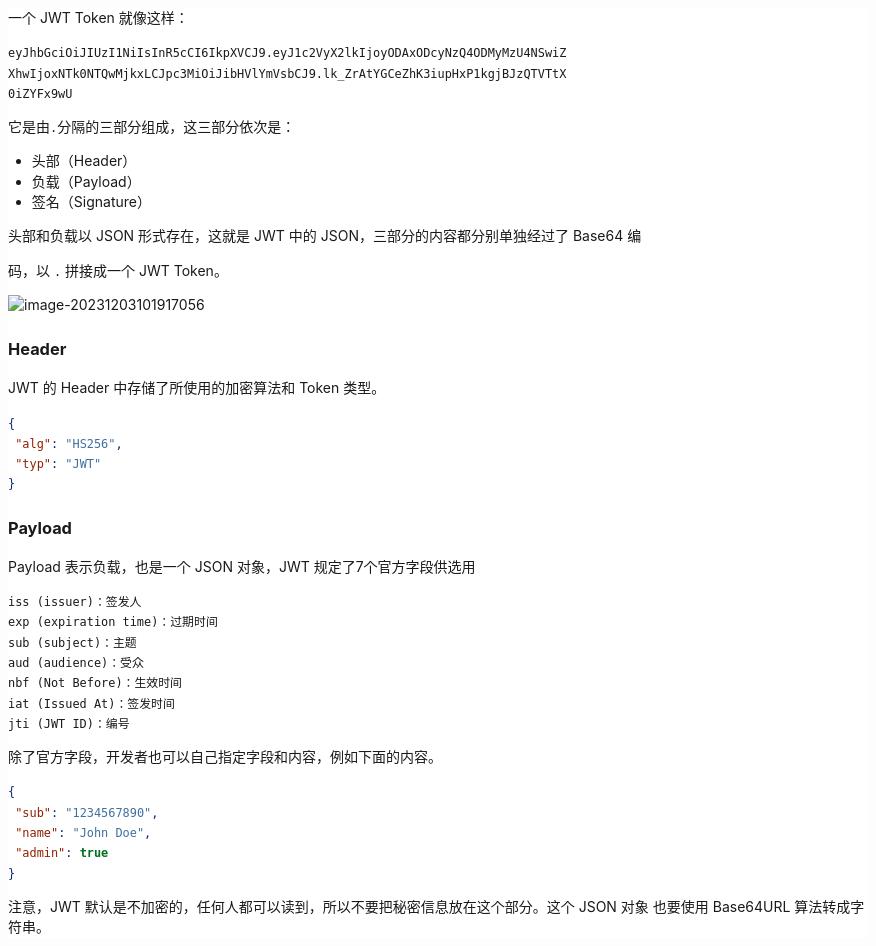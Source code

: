 ⼀个 JWT Token 就像这样：

```
eyJhbGciOiJIUzI1NiIsInR5cCI6IkpXVCJ9.eyJ1c2VyX2lkIjoyODAxODcyNzQ4ODMyMzU4NSwiZ
XhwIjoxNTk0NTQwMjkxLCJpc3MiOiJibHVlYmVsbCJ9.lk_ZrAtYGCeZhK3iupHxP1kgjBJzQTVTtX
0iZYFx9wU
```

它是由` . `分隔的三部分组成，这三部分依次是：

- 头部（Header）
- 负载（Payload）
- 签名（Signature）

头部和负载以 JSON 形式存在，这就是 JWT 中的 JSON，三部分的内容都分别单独经过了 Base64 编

码，以 `.` 拼接成⼀个 JWT Token。

![image-20231203101917056](https://s2.loli.net/2023/12/03/W2Rse1dTkCatY78.png)

### **Header**

JWT 的 Header 中存储了所使⽤的加密算法和 Token 类型。

```json
{
 "alg": "HS256",
 "typ": "JWT"
}
```

### Payload

Payload 表示负载，也是⼀个 JSON 对象，JWT 规定了7个官⽅字段供选⽤

```
iss (issuer)：签发⼈
exp (expiration time)：过期时间
sub (subject)：主题
aud (audience)：受众
nbf (Not Before)：⽣效时间
iat (Issued At)：签发时间
jti (JWT ID)：编号
```

除了官⽅字段，开发者也可以⾃⼰指定字段和内容，例如下⾯的内容。

```json
{
 "sub": "1234567890",
 "name": "John Doe",
 "admin": true
}
```

注意，JWT 默认是不加密的，任何⼈都可以读到，所以不要把秘密信息放在这个部分。这个 JSON 对象
也要使⽤ Base64URL 算法转成字符串。
